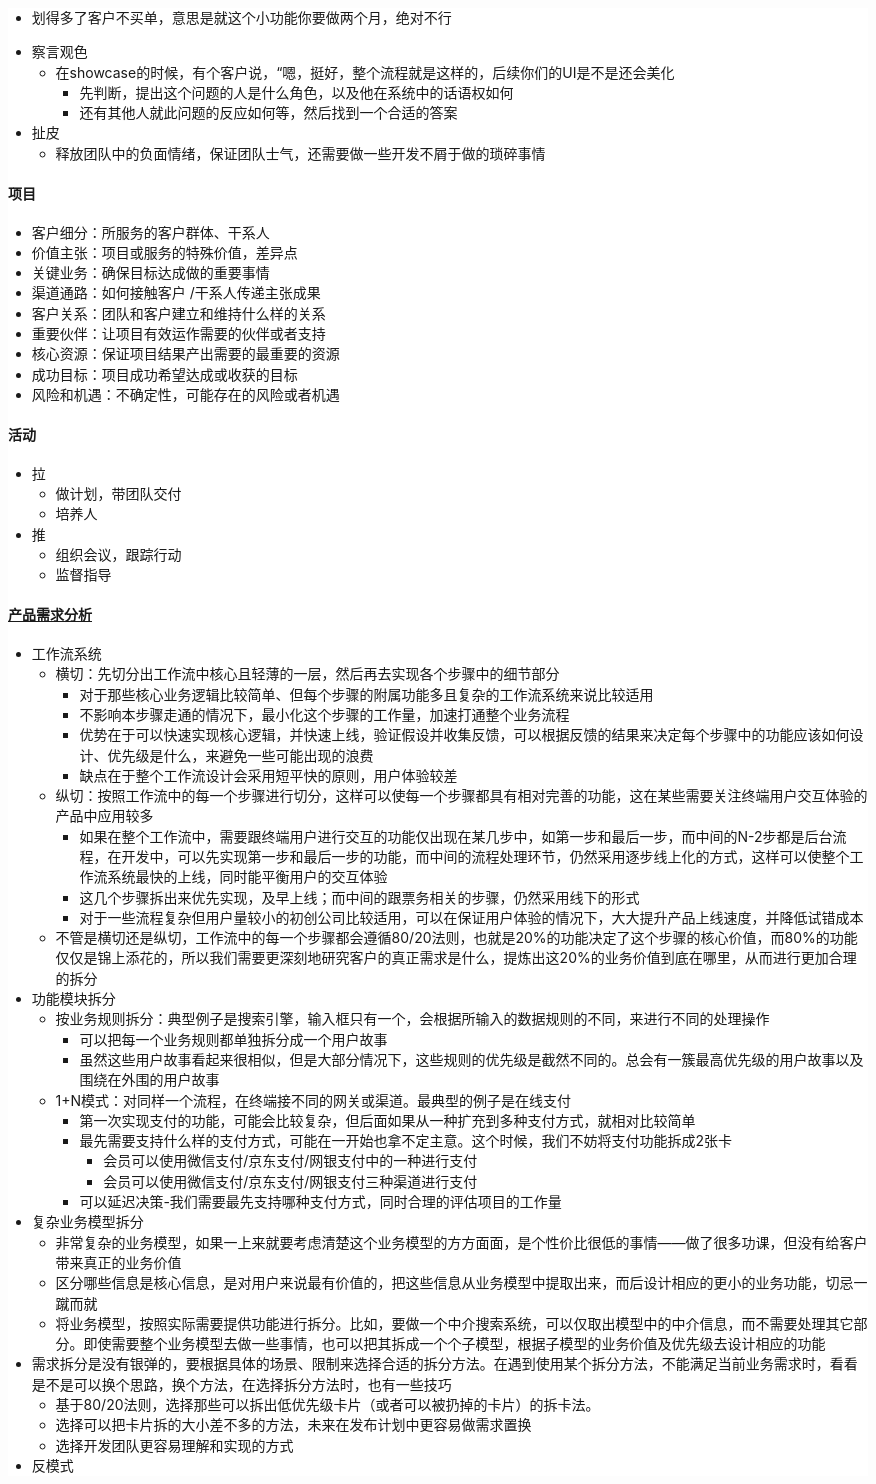   - 划得多了客户不买单，意思是就这个小功能你要做两个月，绝对不行
* 察言观色
  - 在showcase的时候，有个客户说，“嗯，挺好，整个流程就是这样的，后续你们的UI是不是还会美化
    + 先判断，提出这个问题的人是什么角色，以及他在系统中的话语权如何
    + 还有其他人就此问题的反应如何等，然后找到一个合适的答案
* 扯皮
  - 释放团队中的负面情绪，保证团队士气，还需要做一些开发不屑于做的琐碎事情

#### 项目

* 客户细分：所服务的客户群体、⼲系人
* 价值主张：项⽬或服务的特殊价值，差异点
* 关键业务：确保⽬标达成做的重要事情
* 渠道通路：如何接触客户 /⼲系人传递主张成果
* 客户关系：团队和客户建立和维持什么样的关系
* 重要伙伴：让项⽬有效运作需要的伙伴或者支持
* 核⼼资源：保证项⽬结果产出需要的最重要的资源
* 成功目标：项⽬成功希望达成或收获的目标
* ⻛险和机遇：不确定性，可能存在的风险或者机遇

#### 活动

* 拉
  - 做计划，带团队交付
  - 培养人
* 推
  - 组织会议，跟踪⾏动
  - 监督指导

#### [产品需求分析](https://insights.thoughtworks.cn/product-requirement-analysis/)

* 工作流系统
  - 横切：先切分出工作流中核心且轻薄的一层，然后再去实现各个步骤中的细节部分
    + 对于那些核心业务逻辑比较简单、但每个步骤的附属功能多且复杂的工作流系统来说比较适用
    + 不影响本步骤走通的情况下，最小化这个步骤的工作量，加速打通整个业务流程
    + 优势在于可以快速实现核心逻辑，并快速上线，验证假设并收集反馈，可以根据反馈的结果来决定每个步骤中的功能应该如何设计、优先级是什么，来避免一些可能出现的浪费
    + 缺点在于整个工作流设计会采用短平快的原则，用户体验较差
  - 纵切：按照工作流中的每一个步骤进行切分，这样可以使每一个步骤都具有相对完善的功能，这在某些需要关注终端用户交互体验的产品中应用较多
    + 如果在整个工作流中，需要跟终端用户进行交互的功能仅出现在某几步中，如第一步和最后一步，而中间的N-2步都是后台流程，在开发中，可以先实现第一步和最后一步的功能，而中间的流程处理环节，仍然采用逐步线上化的方式，这样可以使整个工作流系统最快的上线，同时能平衡用户的交互体验
    + 这几个步骤拆出来优先实现，及早上线；而中间的跟票务相关的步骤，仍然采用线下的形式
    + 对于一些流程复杂但用户量较小的初创公司比较适用，可以在保证用户体验的情况下，大大提升产品上线速度，并降低试错成本
  - 不管是横切还是纵切，工作流中的每一个步骤都会遵循80/20法则，也就是20%的功能决定了这个步骤的核心价值，而80%的功能仅仅是锦上添花的，所以我们需要更深刻地研究客户的真正需求是什么，提炼出这20%的业务价值到底在哪里，从而进行更加合理的拆分
* 功能模块拆分
  - 按业务规则拆分：典型例子是搜索引擎，输入框只有一个，会根据所输入的数据规则的不同，来进行不同的处理操作
    + 可以把每一个业务规则都单独拆分成一个用户故事
    + 虽然这些用户故事看起来很相似，但是大部分情况下，这些规则的优先级是截然不同的。总会有一簇最高优先级的用户故事以及围绕在外围的用户故事
  - 1+N模式：对同样一个流程，在终端接不同的网关或渠道。最典型的例子是在线支付
    + 第一次实现支付的功能，可能会比较复杂，但后面如果从一种扩充到多种支付方式，就相对比较简单
    + 最先需要支持什么样的支付方式，可能在一开始也拿不定主意。这个时候，我们不妨将支付功能拆成2张卡
      * 会员可以使用微信支付/京东支付/网银支付中的一种进行支付
      * 会员可以使用微信支付/京东支付/网银支付三种渠道进行支付
    + 可以延迟决策-我们需要最先支持哪种支付方式，同时合理的评估项目的工作量
* 复杂业务模型拆分
  - 非常复杂的业务模型，如果一上来就要考虑清楚这个业务模型的方方面面，是个性价比很低的事情——做了很多功课，但没有给客户带来真正的业务价值
  - 区分哪些信息是核心信息，是对用户来说最有价值的，把这些信息从业务模型中提取出来，而后设计相应的更小的业务功能，切忌一蹴而就
  - 将业务模型，按照实际需要提供功能进行拆分。比如，要做一个中介搜索系统，可以仅取出模型中的中介信息，而不需要处理其它部分。即使需要整个业务模型去做一些事情，也可以把其拆成一个个子模型，根据子模型的业务价值及优先级去设计相应的功能
* 需求拆分是没有银弹的，要根据具体的场景、限制来选择合适的拆分方法。在遇到使用某个拆分方法，不能满足当前业务需求时，看看是不是可以换个思路，换个方法，在选择拆分方法时，也有一些技巧
  - 基于80/20法则，选择那些可以拆出低优先级卡片（或者可以被扔掉的卡片）的拆卡法。
  - 选择可以把卡片拆的大小差不多的方法，未来在发布计划中更容易做需求置换
  - 选择开发团队更容易理解和实现的方式
* 反模式
